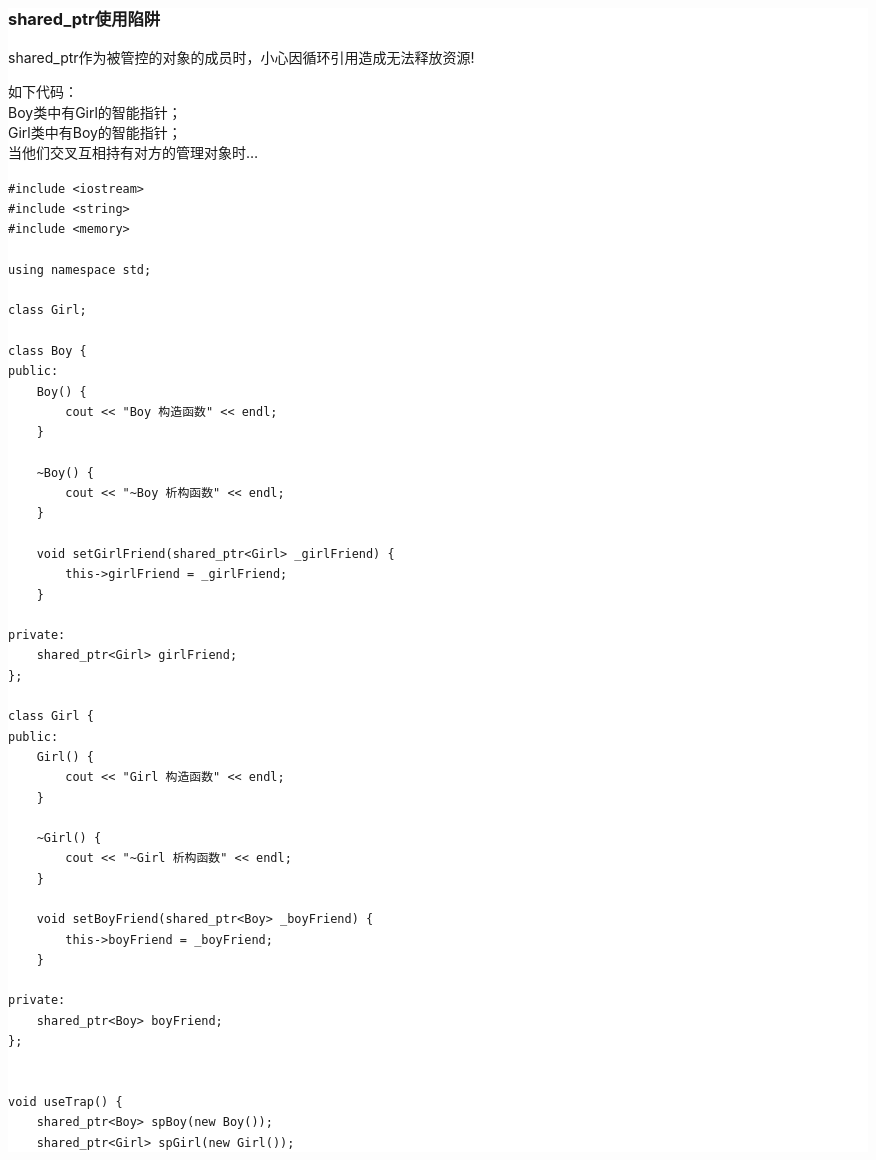 ### shared_ptr使用陷阱

shared_ptr作为被管控的对象的成员时，小心因循环引用造成无法释放资源!

如下代码：  
Boy类中有Girl的智能指针；  
Girl类中有Boy的智能指针；  
当他们交叉互相持有对方的管理对象时…

    #include <iostream>
    #include <string>
    #include <memory>
    
    using namespace std;
    
    class Girl;
    
    class Boy {
    public:
    	Boy() {
    		cout << "Boy 构造函数" << endl;
    	}
    
    	~Boy() {
    		cout << "~Boy 析构函数" << endl;
    	}
    
    	void setGirlFriend(shared_ptr<Girl> _girlFriend) {
    		this->girlFriend = _girlFriend;
    	}
    
    private:
    	shared_ptr<Girl> girlFriend;
    };
    
    class Girl {
    public:
    	Girl() {
    		cout << "Girl 构造函数" << endl;
    	}
    
    	~Girl() {
    		cout << "~Girl 析构函数" << endl;
    	}
    
    	void setBoyFriend(shared_ptr<Boy> _boyFriend) {
    		this->boyFriend = _boyFriend;
    	}
    
    private:
    	shared_ptr<Boy> boyFriend;
    };
    
    
    void useTrap() {
    	shared_ptr<Boy> spBoy(new Boy());
    	shared_ptr<Girl> spGirl(new Girl());
    